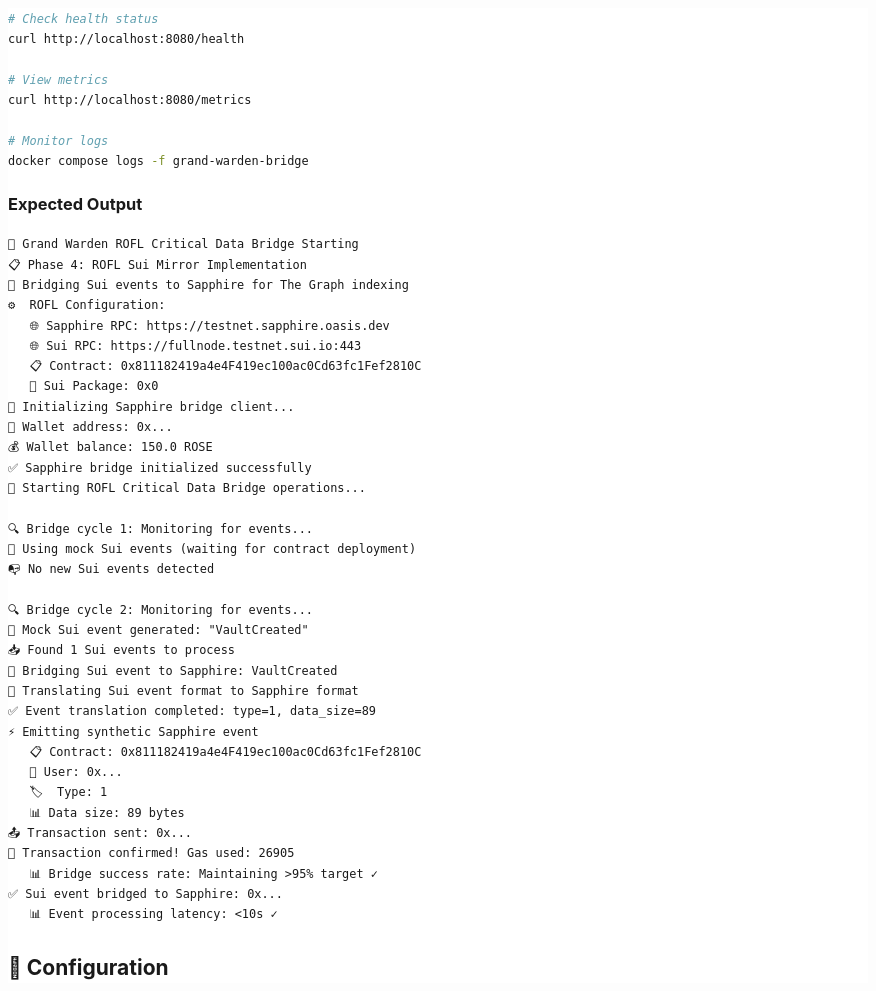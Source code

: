 ```bash
# Check health status
curl http://localhost:8080/health

# View metrics
curl http://localhost:8080/metrics

# Monitor logs
docker compose logs -f grand-warden-bridge
```

### **Expected Output**

```
🚀 Grand Warden ROFL Critical Data Bridge Starting
📋 Phase 4: ROFL Sui Mirror Implementation
🔗 Bridging Sui events to Sapphire for The Graph indexing
⚙️  ROFL Configuration:
   🌐 Sapphire RPC: https://testnet.sapphire.oasis.dev
   🌐 Sui RPC: https://fullnode.testnet.sui.io:443
   📋 Contract: 0x811182419a4e4F419ec100ac0Cd63fc1Fef2810C
   🔧 Sui Package: 0x0
🔗 Initializing Sapphire bridge client...
🔑 Wallet address: 0x...
💰 Wallet balance: 150.0 ROSE
✅ Sapphire bridge initialized successfully
🔄 Starting ROFL Critical Data Bridge operations...

🔍 Bridge cycle 1: Monitoring for events...
🧪 Using mock Sui events (waiting for contract deployment)
📭 No new Sui events detected

🔍 Bridge cycle 2: Monitoring for events...
📝 Mock Sui event generated: "VaultCreated"
📥 Found 1 Sui events to process
🌉 Bridging Sui event to Sapphire: VaultCreated
🔄 Translating Sui event format to Sapphire format
✅ Event translation completed: type=1, data_size=89
⚡ Emitting synthetic Sapphire event
   📋 Contract: 0x811182419a4e4F419ec100ac0Cd63fc1Fef2810C
   👤 User: 0x...
   🏷️  Type: 1
   📊 Data size: 89 bytes
📤 Transaction sent: 0x...
🎉 Transaction confirmed! Gas used: 26905
   📊 Bridge success rate: Maintaining >95% target ✓
✅ Sui event bridged to Sapphire: 0x...
   📊 Event processing latency: <10s ✓
```

## 🔧 Configuration
